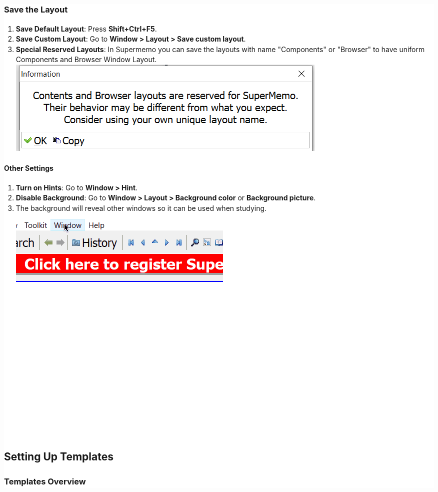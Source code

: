 ### Save the Layout

1. **Save Default Layout**: Press **Shift+Ctrl+F5**.
2. **Save Custom Layout**: Go to **Window > Layout > Save custom layout**.
3. **Special Reserved Layouts**: In Supermemo you can save the layouts with name "Components" or "Browser" to have uniform Components and Browser Window Layout.
   ![Custom-Layouts](./assets/custom-layouts.png)

#### Other Settings

1. **Turn on Hints**: Go to **Window > Hint**.
2. **Disable Background**: Go to **Window > Layout > Background color** or **Background picture**.
3. The background will reveal other windows so it can be used when studying.
   ![Other Settings](./assets/other-settings.gif)

## Setting Up Templates

### Templates Overview
